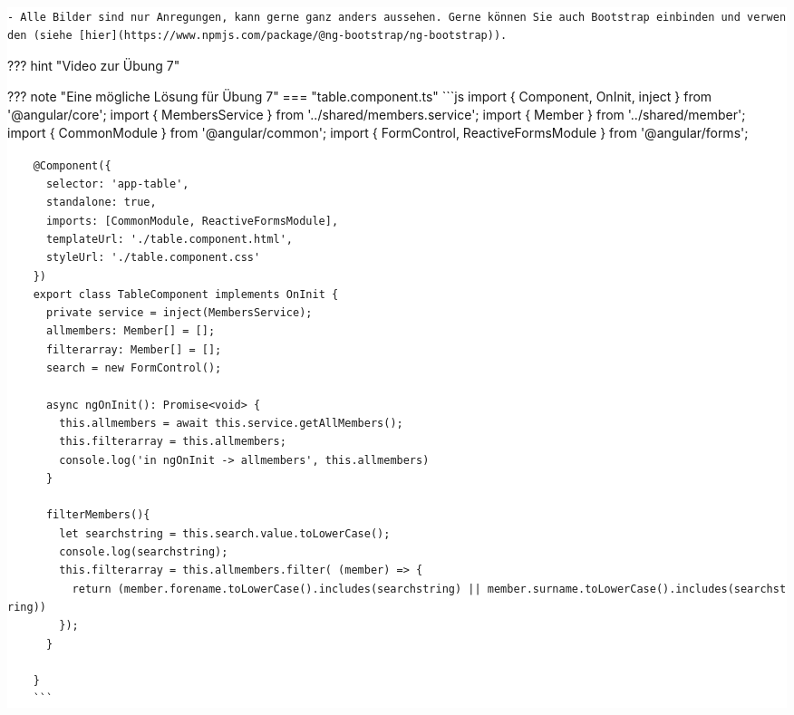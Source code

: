     - Alle Bilder sind nur Anregungen, kann gerne ganz anders aussehen. Gerne können Sie auch Bootstrap einbinden und verwenden (siehe [hier](https://www.npmjs.com/package/@ng-bootstrap/ng-bootstrap)).

    
??? hint "Video zur Übung 7"
    <iframe src="https://mediathek.htw-berlin.de/media/embed?key=b1caa5255020214b5fab27cc84ac36bb&width=720&height=405&autoplay=false&controls=true&autolightsoff=false&loop=false&chapters=false&playlist=false&related=false&responsive=false&t=0&loadonclick=true&thumb=true" data-src="https://mediathek.htw-berlin.de/media/embed?key=b1caa5255020214b5fab27cc84ac36bb&width=720&height=405&autoplay=false&controls=true&autolightsoff=false&loop=false&chapters=false&playlist=false&related=false&responsive=false&t=0&loadonclick=true" class="" width="720" height="405" title="Uebung7" frameborder="0" allowfullscreen="allowfullscreen" allowtransparency="true" scrolling="no" aria-label="media embed code" style=""></iframe>


??? note "Eine mögliche Lösung für Übung 7"
    === "table.component.ts"
        ```js
        import { Component, OnInit, inject } from '@angular/core';
        import { MembersService } from '../shared/members.service';
        import { Member } from '../shared/member';
        import { CommonModule } from '@angular/common';
        import { FormControl, ReactiveFormsModule } from '@angular/forms';

        @Component({
          selector: 'app-table',
          standalone: true,
          imports: [CommonModule, ReactiveFormsModule],
          templateUrl: './table.component.html',
          styleUrl: './table.component.css'
        })
        export class TableComponent implements OnInit {
          private service = inject(MembersService);
          allmembers: Member[] = [];
          filterarray: Member[] = [];
          search = new FormControl();

          async ngOnInit(): Promise<void> {
            this.allmembers = await this.service.getAllMembers();
            this.filterarray = this.allmembers;
            console.log('in ngOnInit -> allmembers', this.allmembers)
          }

          filterMembers(){
            let searchstring = this.search.value.toLowerCase();
            console.log(searchstring);
            this.filterarray = this.allmembers.filter( (member) => {
              return (member.forename.toLowerCase().includes(searchstring) || member.surname.toLowerCase().includes(searchstring)) 
            });
          }

        }
        ```
